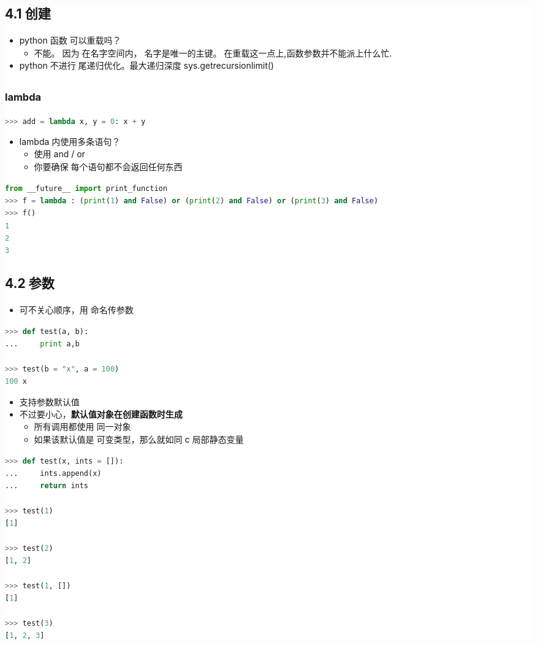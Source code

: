 <h2 id="1623b5e1ae4a521c5b23729d002020bd"></h2>


## 4.1 创建

- python 函数 可以重载吗？
    - 不能。 因为 在名字空间内， 名字是唯一的主键。 在重载这一点上,函数参数并不能派上什么忙.
- python  不进行 尾递归优化。最大递归深度 sys.getrecursionlimit()

<h2 id="945f3fc449518a73b9f5f32868db466c"></h2>


### lambda

```python
>>> add = lambda x, y = 0: x + y
```

- lambda 内使用多条语句？
    - 使用 and / or
    - 你要确保 每个语句都不会返回任何东西

```python
from __future__ import print_function
>>> f = lambda : (print(1) and False) or (print(2) and False) or (print(3) and False)
>>> f()
1
2
3
```

<h2 id="8b2b5184e327df133bfd017ad04a3f60"></h2>


## 4.2 参数

- 可不关心顺序，用 命名传参数

```python
>>> def test(a, b):
...     print a,b

>>> test(b = "x", a = 100)
100 x
```

- 支持参数默认值
- 不过要小心，**默认值对象在创建函数时生成**    
    - 所有调用都使用 同一对象
    - 如果该默认值是 可变类型，那么就如同 c 局部静态变量

```python
>>> def test(x, ints = []):
...     ints.append(x)
...     return ints

>>> test(1)
[1]

>>> test(2)        
[1, 2]

>>> test(1, [])
[1]

>>> test(3)
[1, 2, 3]
```

